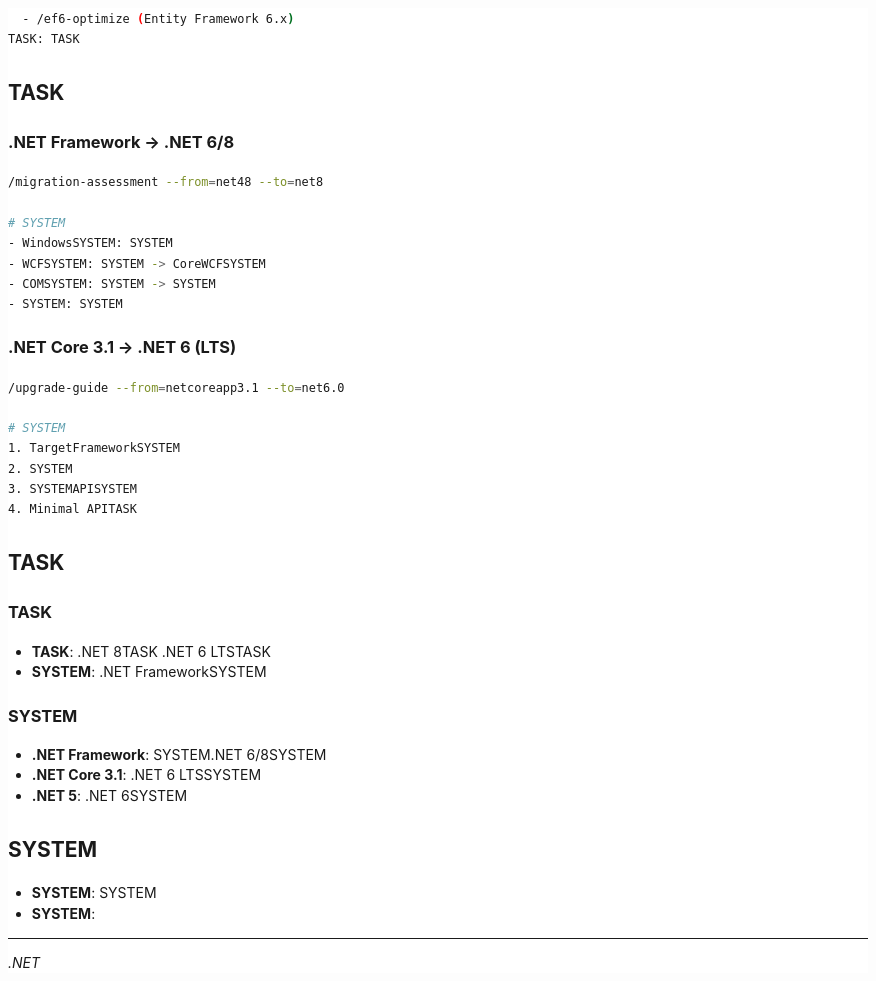```bash
  - /ef6-optimize (Entity Framework 6.x)
TASK: TASK
```

## TASK

### .NET Framework -> .NET 6/8
```bash
/migration-assessment --from=net48 --to=net8

# SYSTEM
- WindowsSYSTEM: SYSTEM
- WCFSYSTEM: SYSTEM -> CoreWCFSYSTEM
- COMSYSTEM: SYSTEM -> SYSTEM
- SYSTEM: SYSTEM
```

### .NET Core 3.1 -> .NET 6 (LTS)
```bash
/upgrade-guide --from=netcoreapp3.1 --to=net6.0

# SYSTEM
1. TargetFrameworkSYSTEM
2. SYSTEM
3. SYSTEMAPISYSTEM
4. Minimal APITASK
```

## TASK

### TASK
- **TASK**: .NET 8TASK .NET 6 LTSTASK
- **SYSTEM**: .NET FrameworkSYSTEM

### SYSTEM
- **.NET Framework**: SYSTEM.NET 6/8SYSTEM
- **.NET Core 3.1**: .NET 6 LTSSYSTEM
- **.NET 5**: .NET 6SYSTEM

## SYSTEM
- **SYSTEM**: SYSTEM
- **SYSTEM**: 

---
*.NET*